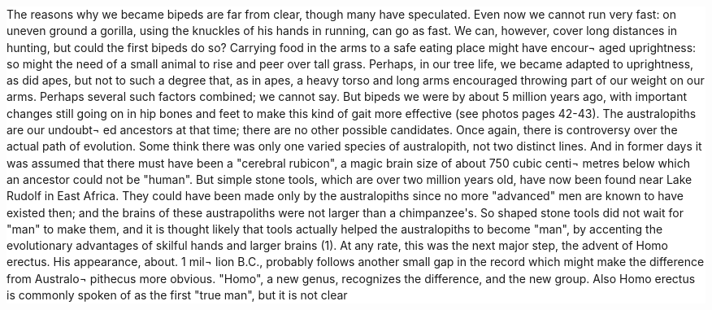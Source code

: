 The reasons why we became bipeds
are far from clear, though many have
speculated. Even now we cannot run
very fast: on uneven ground a gorilla,
using the knuckles of his hands in
running, can go as fast. We can,
however, cover long distances in
hunting, but could the first bipeds do
so? Carrying food in the arms to a
safe eating place might have encour¬
aged uprightness: so might the need
of a small animal to rise and peer
over tall grass.
Perhaps, in our tree life, we became
adapted to uprightness, as did apes,
but not to such a degree that, as in
apes, a heavy torso and long arms
encouraged throwing part of our
weight on our arms. Perhaps several
such factors combined; we cannot say.
But bipeds we were by about 5 million
years ago, with important changes
still going on in hip bones and feet
to make this kind of gait more
effective (see photos pages 42-43).
The australopiths are our undoubt¬
ed ancestors at that time; there
are no other possible candidates.
Once again, there is controversy
over the actual path of evolution.
Some think there was only one varied
species of australopith, not two
distinct lines. And in former days it
was assumed that there must have
been a "cerebral rubicon", a magic
brain size of about 750 cubic centi¬
metres below which an ancestor could
not be "human".
But simple stone tools, which are
over two million years old, have now
been found near Lake Rudolf in East
Africa. They could have been made
only by the australopiths since no
more "advanced" men are known to
have existed then; and the brains of
these austrapoliths were not larger
than a chimpanzee's. So shaped stone
tools did not wait for "man" to make
them, and it is thought likely that tools
actually helped the australopiths to
become "man", by accenting the
evolutionary advantages of skilful
hands and larger brains (1).
At any rate, this was the next
major step, the advent of Homo
erectus. His appearance, about. 1 mil¬
lion B.C., probably follows another
small gap in the record which might
make the difference from Australo¬
pithecus more obvious. "Homo", a
new genus, recognizes the difference,
and the new group. Also Homo
erectus is commonly spoken of as
the first "true man", but it is not clear